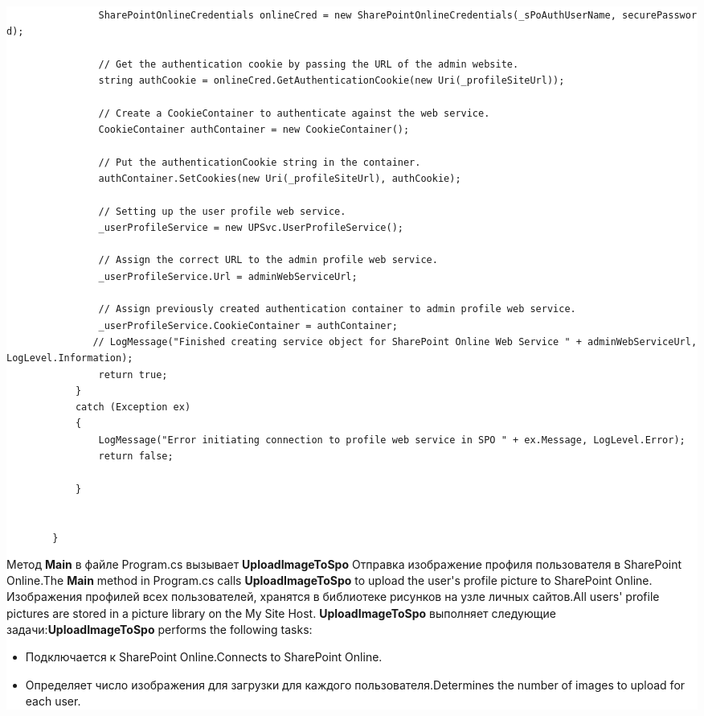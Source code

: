 ```
                SharePointOnlineCredentials onlineCred = new SharePointOnlineCredentials(_sPoAuthUserName, securePassword);

                // Get the authentication cookie by passing the URL of the admin website. 
                string authCookie = onlineCred.GetAuthenticationCookie(new Uri(_profileSiteUrl));

                // Create a CookieContainer to authenticate against the web service. 
                CookieContainer authContainer = new CookieContainer();

                // Put the authenticationCookie string in the container. 
                authContainer.SetCookies(new Uri(_profileSiteUrl), authCookie);

                // Setting up the user profile web service. 
                _userProfileService = new UPSvc.UserProfileService();

                // Assign the correct URL to the admin profile web service. 
                _userProfileService.Url = adminWebServiceUrl;

                // Assign previously created authentication container to admin profile web service. 
                _userProfileService.CookieContainer = authContainer;
               // LogMessage("Finished creating service object for SharePoint Online Web Service " + adminWebServiceUrl, LogLevel.Information);
                return true;
            }
            catch (Exception ex)
            {
                LogMessage("Error initiating connection to profile web service in SPO " + ex.Message, LogLevel.Error);
                return false;

            }

            
        }

```

<span data-ttu-id="e01f0-165">Метод **Main** в файле Program.cs вызывает **UploadImageToSpo** Отправка изображение профиля пользователя в SharePoint Online.</span><span class="sxs-lookup"><span data-stu-id="e01f0-165">The  **Main** method in Program.cs calls **UploadImageToSpo** to upload the user's profile picture to SharePoint Online.</span></span> <span data-ttu-id="e01f0-166">Изображения профилей всех пользователей, хранятся в библиотеке рисунков на узле личных сайтов.</span><span class="sxs-lookup"><span data-stu-id="e01f0-166">All users' profile pictures are stored in a picture library on the My Site Host.</span></span> <span data-ttu-id="e01f0-167">**UploadImageToSpo** выполняет следующие задачи:</span><span class="sxs-lookup"><span data-stu-id="e01f0-167">**UploadImageToSpo** performs the following tasks:</span></span>

- <span data-ttu-id="e01f0-168">Подключается к SharePoint Online.</span><span class="sxs-lookup"><span data-stu-id="e01f0-168">Connects to SharePoint Online.</span></span>
    
- <span data-ttu-id="e01f0-169">Определяет число изображения для загрузки для каждого пользователя.</span><span class="sxs-lookup"><span data-stu-id="e01f0-169">Determines the number of images to upload for each user.</span></span> 
    